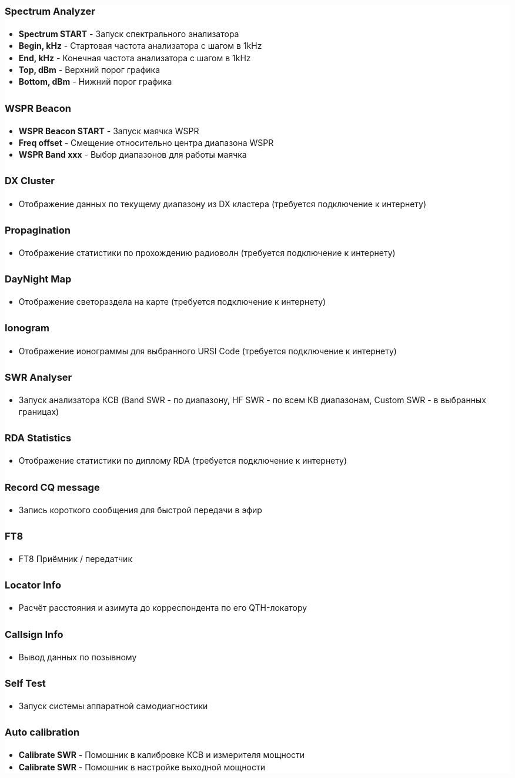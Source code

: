 ### Spectrum Analyzer

* **Spectrum START** - Запуск спектрального анализатора
* **Begin, kHz** - Стартовая частота анализатора с шагом в 1kHz
* **End, kHz** - Конечная частота анализатора с шагом в 1kHz
* **Top, dBm** - Верхний порог графика
* **Bottom, dBm** - Нижний порог графика

### WSPR Beacon

* **WSPR Beacon START** - Запуск маячка WSPR
* **Freq offset** - Смещение относительно центра диапазона WSPR
* **WSPR Band xxx** - Выбор диапазонов для работы маячка

### DX Cluster 

* Отображение данных по текущему диапазону из DX кластера (требуется подключение к интернету)

### Propagination 

* Отображение статистики по прохождению радиоволн (требуется подключение к интернету)

### DayNight Map 

* Отображение светораздела на карте (требуется подключение к интернету)

### Ionogram 

* Отображение ионограммы для выбранного URSI Code (требуется подключение к интернету)

### SWR Analyser

* Запуск анализатора КСВ (Band SWR - по диапазону, HF SWR - по всем КВ диапазонам, Custom SWR - в выбранных границах)

### RDA Statistics 

* Отображение статистики по диплому RDA (требуется подключение к интернету)

### Record CQ message

* Запись короткого сообщения для быстрой передачи в эфир

### FT8

* FT8 Приёмник / передатчик

### Locator Info

* Расчёт расстояния и азимута до корреспондента по его QTH-локатору

### Callsign Info

* Вывод данных по позывному

### Self Test

* Запуск системы аппаратной самодиагностики

### Auto calibration

* **Calibrate SWR** - Помошник в калибровке КСВ и измерителя мощности
* **Calibrate SWR** - Помошник в настройке выходной мощности

